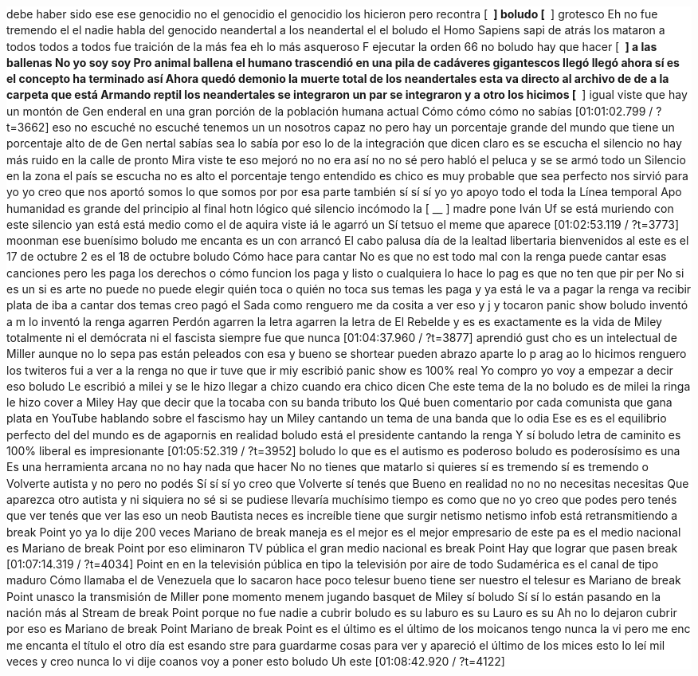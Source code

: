 debe haber sido ese ese genocidio no el genocidio el genocidio los hicieron pero recontra [&nbsp;__&nbsp;] boludo [&nbsp;__&nbsp;] grotesco Eh no fue tremendo el el nadie habla del genocido neandertal a los neandertal el el boludo el Homo Sapiens sapi de atrás los mataron a todos todos a todos fue traición de la más fea eh lo más asqueroso F ejecutar la orden 66 no boludo hay que hacer [&nbsp;__&nbsp;] a las ballenas No yo soy soy Pro animal ballena el humano trascendió en una pila de cadáveres gigantescos llegó llegó ahora sí es el concepto ha terminado así Ahora quedó demonio la muerte total de los neandertales esta va directo al archivo de de a la carpeta que está Armando reptil los neandertales se integraron un par se integraron y a otro los hicimos [&nbsp;__&nbsp;] igual viste que hay un montón de Gen enderal en una gran porción de la población humana actual Cómo cómo cómo no sabías 
[01:01:02.799 / ?t=3662]
eso no escuché no escuché tenemos un un nosotros capaz no pero hay un porcentaje grande del mundo que tiene un porcentaje alto de de Gen nertal sabías sea lo sabía por eso lo de la integración que dicen claro es se escucha el silencio no hay más ruido en la calle de pronto Mira viste te eso mejoró no no era así no no sé pero habló el peluca y se se armó todo un Silencio en la zona el país se escucha no es alto el porcentaje tengo entendido es chico es muy probable que sea perfecto nos sirvió para yo yo creo que nos aportó somos lo que somos por por esa parte también sí sí sí yo yo apoyo todo el toda la Línea temporal Apo humanidad es grande del principio al final hotn lógico qué silencio incómodo la [&nbsp;__&nbsp;] madre pone Iván Uf se está muriendo con este silencio yan está está medio como el de aquira viste iá le agarró un Sí tetsuo el meme que aparece 
[01:02:53.119 / ?t=3773]
moonman ese buenísimo boludo me encanta es un con arrancó El cabo palusa día de la lealtad libertaria bienvenidos al este es el 17 de octubre 2 es el 18 de octubre boludo Cómo hace para cantar No es que no est todo mal con la renga puede cantar esas canciones pero les paga los derechos o cómo funcion los paga y listo o cualquiera lo hace lo pag es que no ten que pir per No si es un si es arte no puede no puede elegir quién toca o quién no toca sus temas les paga y ya está le va a pagar la renga va recibir plata de iba a cantar dos temas creo pagó el Sada como renguero me da cosita a ver eso y j y tocaron panic show boludo inventó a m lo inventó la renga agarren Perdón agarren la letra agarren la letra de El Rebelde y es es exactamente es la vida de Miley totalmente ni el demócrata ni el fascista siempre fue que nunca 
[01:04:37.960 / ?t=3877]
aprendió gust cho es un intelectual de Miller aunque no lo sepa pas están peleados con esa y bueno se shortear pueden abrazo aparte lo p arag ao lo hicimos renguero los twiteros fui a ver a la renga no que ir tuve que ir miy escribió panic show es 100% real Yo compro yo voy a empezar a decir eso boludo Le escribió a milei y se le hizo llegar a chizo cuando era chico dicen Che este tema de la no boludo es de milei la ringa le hizo cover a Miley Hay que decir que la tocaba con su banda tributo los Qué buen comentario por cada comunista que gana plata en YouTube hablando sobre el fascismo hay un Miley cantando un tema de una banda que lo odia Ese es es el equilibrio perfecto del del mundo es de agapornis en realidad boludo está el presidente cantando la renga Y sí boludo letra de caminito es 100% liberal es impresionante 
[01:05:52.319 / ?t=3952]
boludo lo que es el autismo es poderoso boludo es poderosísimo es una Es una herramienta arcana no no hay nada que hacer No no tienes que matarlo si quieres sí es tremendo sí es tremendo o Volverte autista y no pero no podés Sí sí sí yo creo que Volverte sí tenés que Bueno en realidad no no no necesitas necesitas Que aparezca otro autista y ni siquiera no sé si se pudiese llevaría muchísimo tiempo es como que no yo creo que podes pero tenés que ver tenés que ver las eso un neob Bautista neces es increíble tiene que surgir netismo netismo infob está retransmitiendo a break Point yo ya lo dije 200 veces Mariano de break maneja es el mejor es el mejor empresario de este pa es el medio nacional es Mariano de break Point por eso eliminaron TV pública el gran medio nacional es break Point Hay que lograr que pasen break 
[01:07:14.319 / ?t=4034]
Point en en la televisión pública en tipo la televisión por aire de todo Sudamérica es el canal de tipo maduro Cómo llamaba el de Venezuela que lo sacaron hace poco telesur bueno tiene ser nuestro el telesur es Mariano de break Point unasco la transmisión de Miller pone momento menem jugando basquet de Miley sí boludo Sí sí lo están pasando en la nación más al Stream de break Point porque no fue nadie a cubrir boludo es su laburo es su Lauro es su Ah no lo dejaron cubrir por eso es Mariano de break Point Mariano de break Point es el último es el último de los moicanos tengo nunca la vi pero me enc me encanta el título el otro día est esando stre para guardarme cosas para ver y apareció el último de los mices esto lo leí mil veces y creo nunca lo vi dije coanos voy a poner esto boludo Uh este 
[01:08:42.920 / ?t=4122]